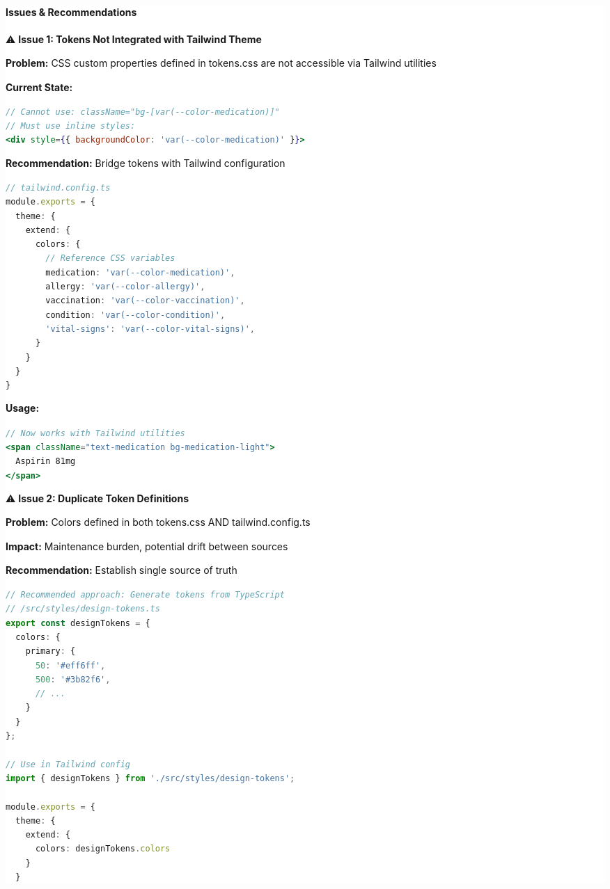 #### Issues & Recommendations

⚠️ **Issue 1: Tokens Not Integrated with Tailwind Theme**

**Problem:** CSS custom properties defined in tokens.css are not accessible via Tailwind utilities

**Current State:**
```jsx
// Cannot use: className="bg-[var(--color-medication)]"
// Must use inline styles:
<div style={{ backgroundColor: 'var(--color-medication)' }}>
```

**Recommendation:** Bridge tokens with Tailwind configuration
```typescript
// tailwind.config.ts
module.exports = {
  theme: {
    extend: {
      colors: {
        // Reference CSS variables
        medication: 'var(--color-medication)',
        allergy: 'var(--color-allergy)',
        vaccination: 'var(--color-vaccination)',
        condition: 'var(--color-condition)',
        'vital-signs': 'var(--color-vital-signs)',
      }
    }
  }
}
```

**Usage:**
```jsx
// Now works with Tailwind utilities
<span className="text-medication bg-medication-light">
  Aspirin 81mg
</span>
```

⚠️ **Issue 2: Duplicate Token Definitions**

**Problem:** Colors defined in both tokens.css AND tailwind.config.ts

**Impact:** Maintenance burden, potential drift between sources

**Recommendation:** Establish single source of truth
```typescript
// Recommended approach: Generate tokens from TypeScript
// /src/styles/design-tokens.ts
export const designTokens = {
  colors: {
    primary: {
      50: '#eff6ff',
      500: '#3b82f6',
      // ...
    }
  }
};

// Use in Tailwind config
import { designTokens } from './src/styles/design-tokens';

module.exports = {
  theme: {
    extend: {
      colors: designTokens.colors
    }
  }
```